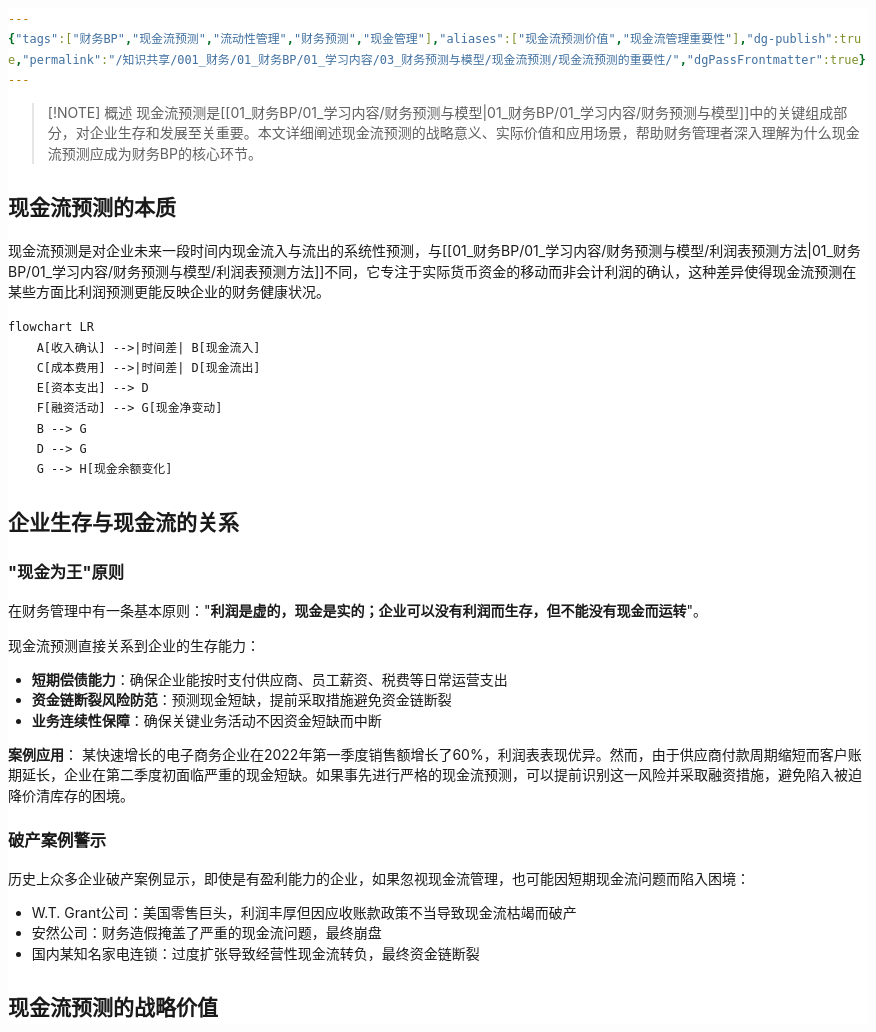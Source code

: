 ```yaml
---
{"tags":["财务BP","现金流预测","流动性管理","财务预测","现金管理"],"aliases":["现金流预测价值","现金流管理重要性"],"dg-publish":true,"permalink":"/知识共享/001_财务/01_财务BP/01_学习内容/03_财务预测与模型/现金流预测/现金流预测的重要性/","dgPassFrontmatter":true}
---
```




> [!NOTE] 概述
> 现金流预测是[[01_财务BP/01_学习内容/财务预测与模型\|01_财务BP/01_学习内容/财务预测与模型]]中的关键组成部分，对企业生存和发展至关重要。本文详细阐述现金流预测的战略意义、实际价值和应用场景，帮助财务管理者深入理解为什么现金流预测应成为财务BP的核心环节。

## 现金流预测的本质

现金流预测是对企业未来一段时间内现金流入与流出的系统性预测，与[[01_财务BP/01_学习内容/财务预测与模型/利润表预测方法\|01_财务BP/01_学习内容/财务预测与模型/利润表预测方法]]不同，它专注于实际货币资金的移动而非会计利润的确认，这种差异使得现金流预测在某些方面比利润预测更能反映企业的财务健康状况。

```mermaid
flowchart LR
    A[收入确认] -->|时间差| B[现金流入]
    C[成本费用] -->|时间差| D[现金流出]
    E[资本支出] --> D
    F[融资活动] --> G[现金净变动]
    B --> G
    D --> G
    G --> H[现金余额变化]
```

## 企业生存与现金流的关系

### "现金为王"原则

在财务管理中有一条基本原则："**利润是虚的，现金是实的；企业可以没有利润而生存，但不能没有现金而运转**"。

现金流预测直接关系到企业的生存能力：

- **短期偿债能力**：确保企业能按时支付供应商、员工薪资、税费等日常运营支出
- **资金链断裂风险防范**：预测现金短缺，提前采取措施避免资金链断裂
- **业务连续性保障**：确保关键业务活动不因资金短缺而中断

**案例应用**：
某快速增长的电子商务企业在2022年第一季度销售额增长了60%，利润表表现优异。然而，由于供应商付款周期缩短而客户账期延长，企业在第二季度初面临严重的现金短缺。如果事先进行严格的现金流预测，可以提前识别这一风险并采取融资措施，避免陷入被迫降价清库存的困境。

### 破产案例警示

历史上众多企业破产案例显示，即使是有盈利能力的企业，如果忽视现金流管理，也可能因短期现金流问题而陷入困境：

- W.T. Grant公司：美国零售巨头，利润丰厚但因应收账款政策不当导致现金流枯竭而破产
- 安然公司：财务造假掩盖了严重的现金流问题，最终崩盘
- 国内某知名家电连锁：过度扩张导致经营性现金流转负，最终资金链断裂

## 现金流预测的战略价值
